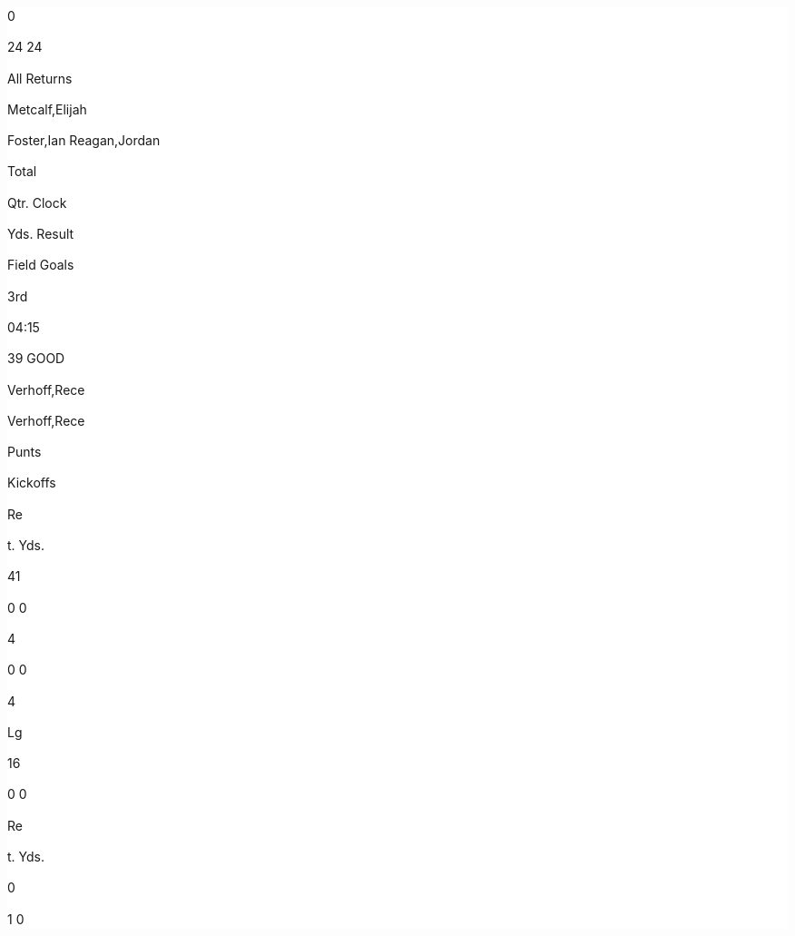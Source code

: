 0

24
24

All Returns

Metcalf,Elijah

Foster,Ian
Reagan,Jordan

Total

Qtr. Clock

Yds. Result

Field Goals

3rd

04:15

39 GOOD

Verhoff,Rece

Verhoff,Rece

Punts

Kickoffs

Re

t. Yds.

41

0
0

4

0
0

4

Lg

16

0
0

Re

t. Yds.

0

1
0
